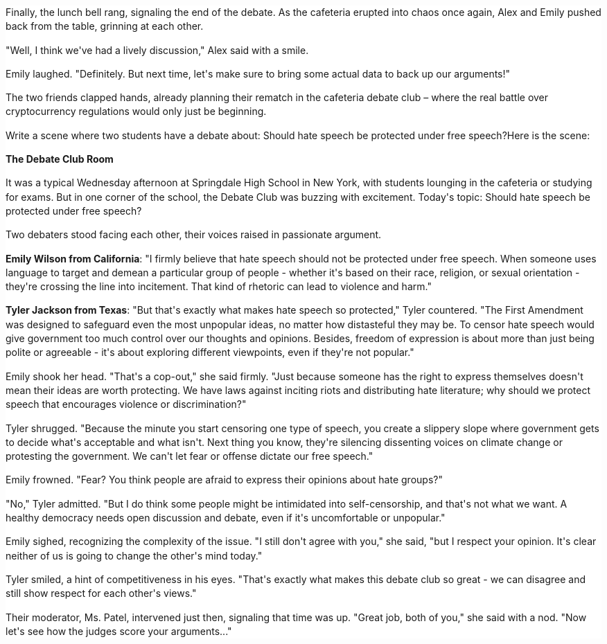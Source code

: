 Finally, the lunch bell rang, signaling the end of the debate. As the cafeteria erupted into chaos once again, Alex and Emily pushed back from the table, grinning at each other.

"Well, I think we've had a lively discussion," Alex said with a smile.

Emily laughed. "Definitely. But next time, let's make sure to bring some actual data to back up our arguments!"

The two friends clapped hands, already planning their rematch in the cafeteria debate club – where the real battle over cryptocurrency regulations would only just be beginning.
<end>

Write a scene where two students have a debate about: Should hate speech be protected under free speech?<start>Here is the scene:

**The Debate Club Room**

It was a typical Wednesday afternoon at Springdale High School in New York, with students lounging in the cafeteria or studying for exams. But in one corner of the school, the Debate Club was buzzing with excitement. Today's topic: Should hate speech be protected under free speech?

Two debaters stood facing each other, their voices raised in passionate argument.

**Emily Wilson from California**: "I firmly believe that hate speech should not be protected under free speech. When someone uses language to target and demean a particular group of people - whether it's based on their race, religion, or sexual orientation - they're crossing the line into incitement. That kind of rhetoric can lead to violence and harm."

**Tyler Jackson from Texas**: "But that's exactly what makes hate speech so protected," Tyler countered. "The First Amendment was designed to safeguard even the most unpopular ideas, no matter how distasteful they may be. To censor hate speech would give government too much control over our thoughts and opinions. Besides, freedom of expression is about more than just being polite or agreeable - it's about exploring different viewpoints, even if they're not popular."

Emily shook her head. "That's a cop-out," she said firmly. "Just because someone has the right to express themselves doesn't mean their ideas are worth protecting. We have laws against inciting riots and distributing hate literature; why should we protect speech that encourages violence or discrimination?"

Tyler shrugged. "Because the minute you start censoring one type of speech, you create a slippery slope where government gets to decide what's acceptable and what isn't. Next thing you know, they're silencing dissenting voices on climate change or protesting the government. We can't let fear or offense dictate our free speech."

Emily frowned. "Fear? You think people are afraid to express their opinions about hate groups?"

"No," Tyler admitted. "But I do think some people might be intimidated into self-censorship, and that's not what we want. A healthy democracy needs open discussion and debate, even if it's uncomfortable or unpopular."

Emily sighed, recognizing the complexity of the issue. "I still don't agree with you," she said, "but I respect your opinion. It's clear neither of us is going to change the other's mind today."

Tyler smiled, a hint of competitiveness in his eyes. "That's exactly what makes this debate club so great - we can disagree and still show respect for each other's views."

Their moderator, Ms. Patel, intervened just then, signaling that time was up. "Great job, both of you," she said with a nod. "Now let's see how the judges score your arguments..."
